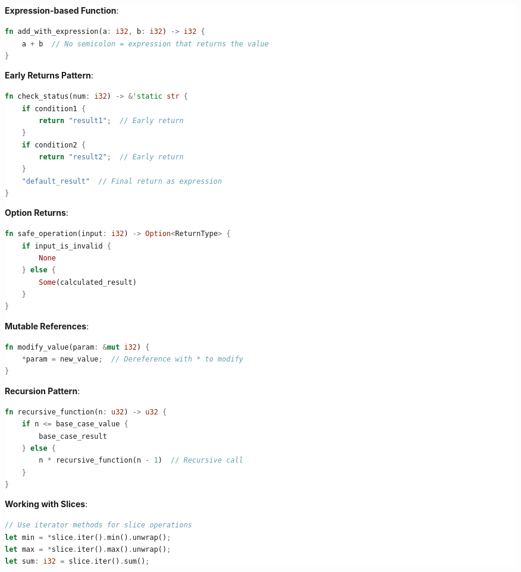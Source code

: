 **Expression-based Function**:
```rust
fn add_with_expression(a: i32, b: i32) -> i32 {
    a + b  // No semicolon = expression that returns the value
}
```

**Early Returns Pattern**:
```rust
fn check_status(num: i32) -> &'static str {
    if condition1 {
        return "result1";  // Early return
    }
    if condition2 {
        return "result2";  // Early return
    }
    "default_result"  // Final return as expression
}
```

**Option Returns**:
```rust
fn safe_operation(input: i32) -> Option<ReturnType> {
    if input_is_invalid {
        None
    } else {
        Some(calculated_result)
    }
}
```

**Mutable References**:
```rust
fn modify_value(param: &mut i32) {
    *param = new_value;  // Dereference with * to modify
}
```

**Recursion Pattern**:
```rust
fn recursive_function(n: u32) -> u32 {
    if n <= base_case_value {
        base_case_result
    } else {
        n * recursive_function(n - 1)  // Recursive call
    }
}
```

**Working with Slices**:
```rust
// Use iterator methods for slice operations
let min = *slice.iter().min().unwrap();
let max = *slice.iter().max().unwrap();
let sum: i32 = slice.iter().sum();
```
